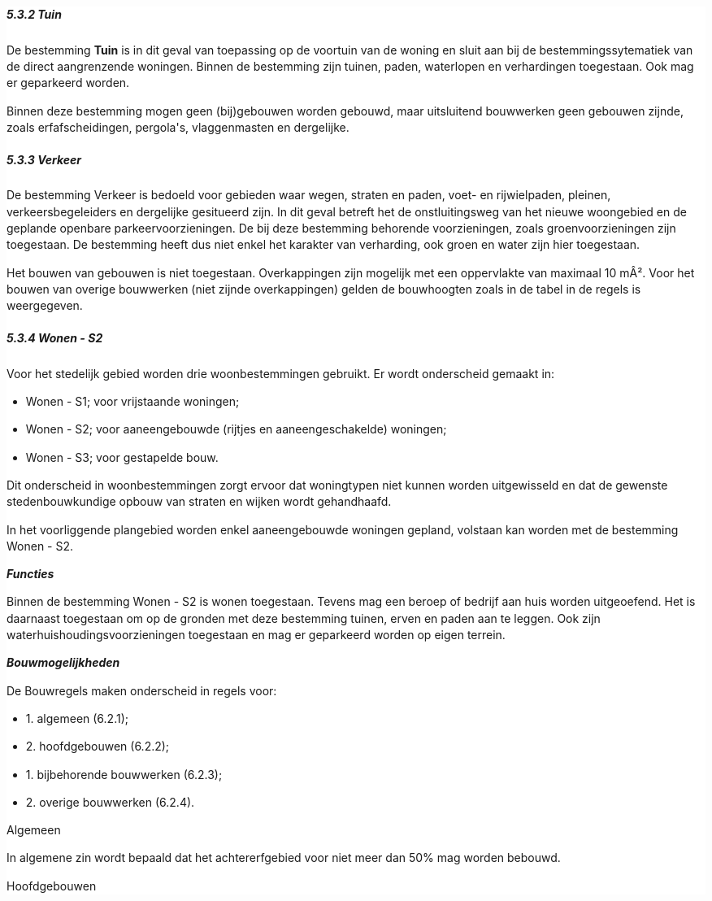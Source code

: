 ##### 5\.3\.2 Tuin

De bestemming **Tuin** is in dit geval van toepassing op de voortuin van de woning en sluit aan bij de bestemmingssytematiek van de direct aangrenzende woningen. Binnen de bestemming zijn tuinen, paden, waterlopen en verhardingen toegestaan. Ook mag er geparkeerd worden.

Binnen deze bestemming mogen geen (bij)gebouwen worden gebouwd, maar uitsluitend bouwwerken geen gebouwen zijnde, zoals erfafscheidingen, pergola's, vlaggenmasten en dergelijke.

##### 5\.3\.3 Verkeer

De bestemming Verkeer is bedoeld voor gebieden waar wegen, straten en paden, voet\- en rijwielpaden, pleinen, verkeersbegeleiders en dergelijke gesitueerd zijn. In dit geval betreft het de onstluitingsweg van het nieuwe woongebied en de geplande openbare parkeervoorzieningen. De bij deze bestemming behorende voorzieningen, zoals groenvoorzieningen zijn toegestaan. De bestemming heeft dus niet enkel het karakter van verharding, ook groen en water zijn hier toegestaan.

Het bouwen van gebouwen is niet toegestaan. Overkappingen zijn mogelijk met een oppervlakte van maximaal 10 mÂ². Voor het bouwen van overige bouwwerken (niet zijnde overkappingen) gelden de bouwhoogten zoals in de tabel in de regels is weergegeven.

##### 5\.3\.4 Wonen \- S2

Voor het stedelijk gebied worden drie woonbestemmingen gebruikt. Er wordt onderscheid gemaakt in:

* Wonen \- S1; voor vrijstaande woningen;

* Wonen \- S2; voor aaneengebouwde (rijtjes en aaneengeschakelde) woningen;

* Wonen \- S3; voor gestapelde bouw.

Dit onderscheid in woonbestemmingen zorgt ervoor dat woningtypen niet kunnen worden uitgewisseld en dat de gewenste stedenbouwkundige opbouw van straten en wijken wordt gehandhaafd.

In het voorliggende plangebied worden enkel aaneengebouwde woningen gepland, volstaan kan worden met de bestemming Wonen \- S2.

***Functies***

Binnen de bestemming Wonen \- S2 is wonen toegestaan. Tevens mag een beroep of bedrijf aan huis worden uitgeoefend. Het is daarnaast toegestaan om op de gronden met deze bestemming tuinen, erven en paden aan te leggen. Ook zijn waterhuishoudingsvoorzieningen toegestaan en mag er geparkeerd worden op eigen terrein.

***Bouwmogelijkheden***

De Bouwregels maken onderscheid in regels voor:

* 1\. algemeen (6\.2\.1);

* 2\. hoofdgebouwen (6\.2\.2);

* 1\. bijbehorende bouwwerken (6\.2\.3);

* 2\. overige bouwwerken (6\.2\.4).

Algemeen

In algemene zin wordt bepaald dat het achtererfgebied voor niet meer dan 50% mag worden bebouwd.

Hoofdgebouwen
